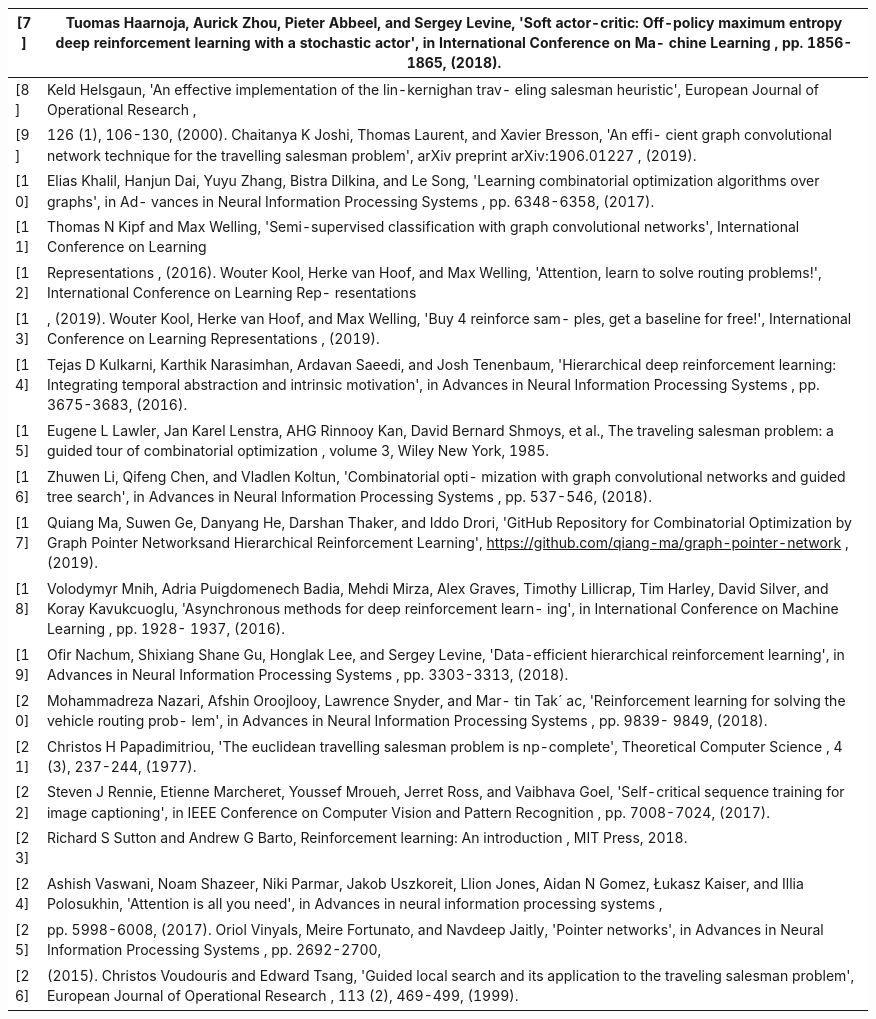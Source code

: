 
| [7]   | Tuomas Haarnoja, Aurick Zhou, Pieter Abbeel, and Sergey Levine, 'Soft actor-critic: Off-policy maximum entropy deep reinforcement learning with a stochastic actor', in International Conference on Ma- chine Learning , pp. 1856-1865, (2018).                             |
|-------|-----------------------------------------------------------------------------------------------------------------------------------------------------------------------------------------------------------------------------------------------------------------------------|
| [8]   | Keld Helsgaun, 'An effective implementation of the lin-kernighan trav- eling salesman heuristic', European Journal of Operational Research ,                                                                                                                                |
| [9]   | 126 (1), 106-130, (2000). Chaitanya K Joshi, Thomas Laurent, and Xavier Bresson, 'An effi- cient graph convolutional network technique for the travelling salesman problem', arXiv preprint arXiv:1906.01227 , (2019).                                                      |
| [10]  | Elias Khalil, Hanjun Dai, Yuyu Zhang, Bistra Dilkina, and Le Song, 'Learning combinatorial optimization algorithms over graphs', in Ad- vances in Neural Information Processing Systems , pp. 6348-6358, (2017).                                                            |
| [11]  | Thomas N Kipf and Max Welling, 'Semi-supervised classification with graph convolutional networks', International Conference on Learning                                                                                                                                     |
| [12]  | Representations , (2016). Wouter Kool, Herke van Hoof, and Max Welling, 'Attention, learn to solve routing problems!', International Conference on Learning Rep- resentations                                                                                               |
| [13]  | , (2019). Wouter Kool, Herke van Hoof, and Max Welling, 'Buy 4 reinforce sam- ples, get a baseline for free!', International Conference on Learning Representations , (2019).                                                                                               |
| [14]  | Tejas D Kulkarni, Karthik Narasimhan, Ardavan Saeedi, and Josh Tenenbaum, 'Hierarchical deep reinforcement learning: Integrating temporal abstraction and intrinsic motivation', in Advances in Neural Information Processing Systems , pp. 3675-3683, (2016).              |
| [15]  | Eugene L Lawler, Jan Karel Lenstra, AHG Rinnooy Kan, David Bernard Shmoys, et al., The traveling salesman problem: a guided tour of combinatorial optimization , volume 3, Wiley New York, 1985.                                                                            |
| [16]  | Zhuwen Li, Qifeng Chen, and Vladlen Koltun, 'Combinatorial opti- mization with graph convolutional networks and guided tree search', in Advances in Neural Information Processing Systems , pp. 537-546, (2018).                                                            |
| [17]  | Quiang Ma, Suwen Ge, Danyang He, Darshan Thaker, and Iddo Drori, 'GitHub Repository for Combinatorial Optimization by Graph Pointer Networksand Hierarchical Reinforcement Learning', https://github.com/qiang-ma/graph-pointer-network , (2019).                           |
| [18]  | Volodymyr Mnih, Adria Puigdomenech Badia, Mehdi Mirza, Alex Graves, Timothy Lillicrap, Tim Harley, David Silver, and Koray Kavukcuoglu, 'Asynchronous methods for deep reinforcement learn- ing', in International Conference on Machine Learning , pp. 1928- 1937, (2016). |
| [19]  | Ofir Nachum, Shixiang Shane Gu, Honglak Lee, and Sergey Levine, 'Data-efficient hierarchical reinforcement learning', in Advances in Neural Information Processing Systems , pp. 3303-3313, (2018).                                                                         |
| [20]  | Mohammadreza Nazari, Afshin Oroojlooy, Lawrence Snyder, and Mar- tin Tak´ ac, 'Reinforcement learning for solving the vehicle routing prob- lem', in Advances in Neural Information Processing Systems , pp. 9839- 9849, (2018).                                            |
| [21]  | Christos H Papadimitriou, 'The euclidean travelling salesman problem is np-complete', Theoretical Computer Science , 4 (3), 237-244, (1977).                                                                                                                                |
| [22]  | Steven J Rennie, Etienne Marcheret, Youssef Mroueh, Jerret Ross, and Vaibhava Goel, 'Self-critical sequence training for image captioning', in IEEE Conference on Computer Vision and Pattern Recognition , pp. 7008-7024, (2017).                                          |
| [23]  | Richard S Sutton and Andrew G Barto, Reinforcement learning: An introduction , MIT Press, 2018.                                                                                                                                                                             |
| [24]  | Ashish Vaswani, Noam Shazeer, Niki Parmar, Jakob Uszkoreit, Llion Jones, Aidan N Gomez, Łukasz Kaiser, and Illia Polosukhin, 'Attention is all you need', in Advances in neural information processing systems ,                                                            |
| [25]  | pp. 5998-6008, (2017). Oriol Vinyals, Meire Fortunato, and Navdeep Jaitly, 'Pointer networks', in Advances in Neural Information Processing Systems , pp. 2692-2700,                                                                                                        |
| [26]  | (2015). Christos Voudouris and Edward Tsang, 'Guided local search and its application to the traveling salesman problem', European Journal of Operational Research , 113 (2), 469-499, (1999).                                                                              |